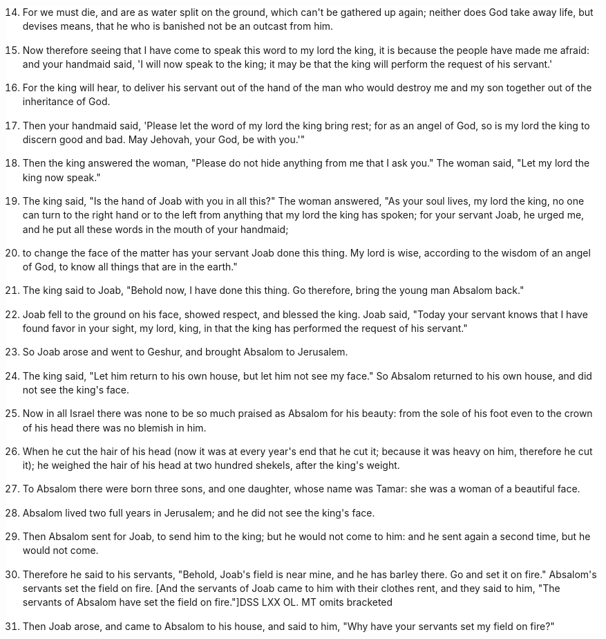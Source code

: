14. For we must die, and are as water split on the ground, which can't be gathered up again; neither does God take away life, but devises means, that he who is banished not be an outcast from him.

15. Now therefore seeing that I have come to speak this word to my lord the king, it is because the people have made me afraid: and your handmaid said, 'I will now speak to the king; it may be that the king will perform the request of his servant.'

16. For the king will hear, to deliver his servant out of the hand of the man who would destroy me and my son together out of the inheritance of God.

17. Then your handmaid said, 'Please let the word of my lord the king bring rest; for as an angel of God, so is my lord the king to discern good and bad. May Jehovah, your God, be with you.'" 

18. Then the king answered the woman, "Please do not hide anything from me that I ask you." The woman said, "Let my lord the king now speak." 

19. The king said, "Is the hand of Joab with you in all this?" The woman answered, "As your soul lives, my lord the king, no one can turn to the right hand or to the left from anything that my lord the king has spoken; for your servant Joab, he urged me, and he put all these words in the mouth of your handmaid;

20. to change the face of the matter has your servant Joab done this thing. My lord is wise, according to the wisdom of an angel of God, to know all things that are in the earth." 

21. The king said to Joab, "Behold now, I have done this thing. Go therefore, bring the young man Absalom back." 

22. Joab fell to the ground on his face, showed respect, and blessed the king. Joab said, "Today your servant knows that I have found favor in your sight, my lord, king, in that the king has performed the request of his servant."

23. So Joab arose and went to Geshur, and brought Absalom to Jerusalem.

24. The king said, "Let him return to his own house, but let him not see my face." So Absalom returned to his own house, and did not see the king's face.

25. Now in all Israel there was none to be so much praised as Absalom for his beauty: from the sole of his foot even to the crown of his head there was no blemish in him.

26. When he cut the hair of his head (now it was at every year's end that he cut it; because it was heavy on him, therefore he cut it); he weighed the hair of his head at two hundred shekels, after the king's weight.

27. To Absalom there were born three sons, and one daughter, whose name was Tamar: she was a woman of a beautiful face.

28. Absalom lived two full years in Jerusalem; and he did not see the king's face.

29. Then Absalom sent for Joab, to send him to the king; but he would not come to him: and he sent again a second time, but he would not come.

30. Therefore he said to his servants, "Behold, Joab's field is near mine, and he has barley there. Go and set it on fire." Absalom's servants set the field on fire. [And the servants of Joab came to him with their clothes rent, and they said to him, "The servants of Absalom have set the field on fire."]DSS LXX OL. MT omits bracketed 

31. Then Joab arose, and came to Absalom to his house, and said to him, "Why have your servants set my field on fire?" 
